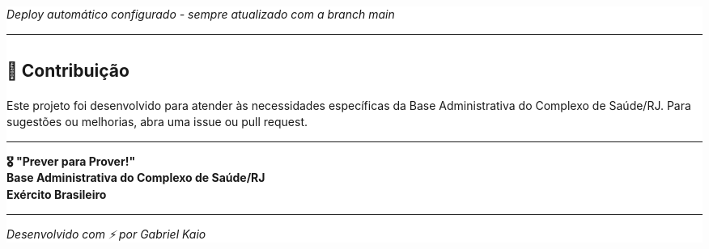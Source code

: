 _Deploy automático configurado - sempre atualizado com a branch main_

---

## 🤝 **Contribuição**

Este projeto foi desenvolvido para atender às necessidades específicas da Base Administrativa do Complexo de Saúde/RJ. Para sugestões ou melhorias, abra uma issue ou pull request.

---

**🎖️ "Prever para Prover!"**  
**Base Administrativa do Complexo de Saúde/RJ**  
**Exército Brasileiro**

---

_Desenvolvido com ⚡ por Gabriel Kaio_
